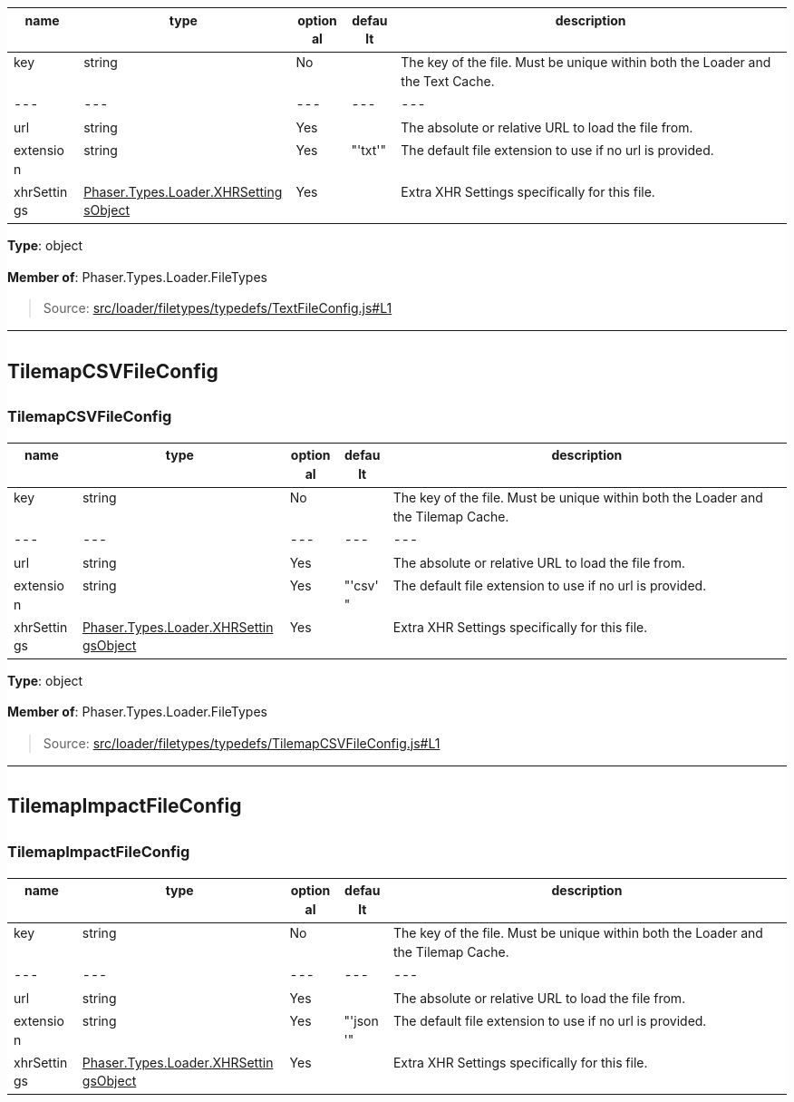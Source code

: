 | name | type | optional | default | description |
| --- | --- | --- | --- | --- |
| key | string | No |  | The key of the file. Must be unique within both the Loader and the Text Cache. |
| --- | --- | --- | --- | --- |
| url | string | Yes |  | The absolute or relative URL to load the file from. |
| extension | string | Yes | "'txt'" | The default file extension to use if no url is provided. |
| xhrSettings | [Phaser.Types.Loader.XHRSettingsObject](types-loader.md) | Yes |  | Extra XHR Settings specifically for this file. |

**Type**: object

**Member of**: Phaser.Types.Loader.FileTypes

> Source: [src/loader/filetypes/typedefs/TextFileConfig.js#L1](https://github.com/phaserjs/phaser/blob/v3.87.0/src/loader/filetypes/typedefs/TextFileConfig.js#L1)

---

## TilemapCSVFileConfig

### <static> TilemapCSVFileConfig

| name | type | optional | default | description |
| --- | --- | --- | --- | --- |
| key | string | No |  | The key of the file. Must be unique within both the Loader and the Tilemap Cache. |
| --- | --- | --- | --- | --- |
| url | string | Yes |  | The absolute or relative URL to load the file from. |
| extension | string | Yes | "'csv'" | The default file extension to use if no url is provided. |
| xhrSettings | [Phaser.Types.Loader.XHRSettingsObject](types-loader.md) | Yes |  | Extra XHR Settings specifically for this file. |

**Type**: object

**Member of**: Phaser.Types.Loader.FileTypes

> Source: [src/loader/filetypes/typedefs/TilemapCSVFileConfig.js#L1](https://github.com/phaserjs/phaser/blob/v3.87.0/src/loader/filetypes/typedefs/TilemapCSVFileConfig.js#L1)

---

## TilemapImpactFileConfig

### <static> TilemapImpactFileConfig

| name | type | optional | default | description |
| --- | --- | --- | --- | --- |
| key | string | No |  | The key of the file. Must be unique within both the Loader and the Tilemap Cache. |
| --- | --- | --- | --- | --- |
| url | string | Yes |  | The absolute or relative URL to load the file from. |
| extension | string | Yes | "'json'" | The default file extension to use if no url is provided. |
| xhrSettings | [Phaser.Types.Loader.XHRSettingsObject](types-loader.md) | Yes |  | Extra XHR Settings specifically for this file. |

